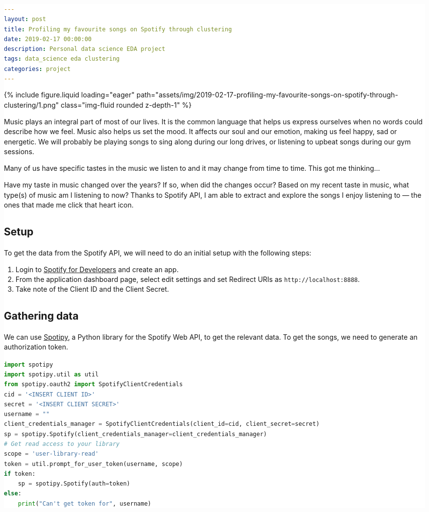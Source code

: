 ```yaml
---
layout: post
title: Profiling my favourite songs on Spotify through clustering
date: 2019-02-17 00:00:00
description: Personal data science EDA project
tags: data_science eda clustering
categories: project
---
```


{% include figure.liquid loading="eager" path="assets/img/2019-02-17-profiling-my-favourite-songs-on-spotify-through-clustering/1.png" class="img-fluid rounded z-depth-1" %}

Music plays an integral part of most of our lives. It is the common language that helps us express ourselves when no words could describe how we feel. Music also helps us set the mood. It affects our soul and our emotion, making us feel happy, sad or energetic. We will probably be playing songs to sing along during our long drives, or listening to upbeat songs during our gym sessions.

Many of us have specific tastes in the music we listen to and it may change from time to time. This got me thinking…

Have my taste in music changed over the years? If so, when did the changes occur?
Based on my recent taste in music, what type(s) of music am I listening to now?
Thanks to Spotify API, I am able to extract and explore the songs I enjoy listening to — the ones that made me click that heart icon.

## Setup

To get the data from the Spotify API, we will need to do an initial setup with the following steps:

1. Login to [Spotify for Developers](https://developer.spotify.com/) and create an app.
2. From the application dashboard page, select edit settings and set Redirect URIs as `http://localhost:8888`.
3. Take note of the Client ID and the Client Secret.

## Gathering data

We can use [Spotipy](https://spotipy.readthedocs.io/en/latest/), a Python library for the Spotify Web API, to get the relevant data. To get the songs, we need to generate an authorization token.

```python
import spotipy
import spotipy.util as util
from spotipy.oauth2 import SpotifyClientCredentials
cid = '<INSERT CLIENT ID>'
secret = '<INSERT CLIENT SECRET>'
username = ""
client_credentials_manager = SpotifyClientCredentials(client_id=cid, client_secret=secret)
sp = spotipy.Spotify(client_credentials_manager=client_credentials_manager)
# Get read access to your library
scope = 'user-library-read'
token = util.prompt_for_user_token(username, scope)
if token:
    sp = spotipy.Spotify(auth=token)
else:
    print("Can't get token for", username)
```
